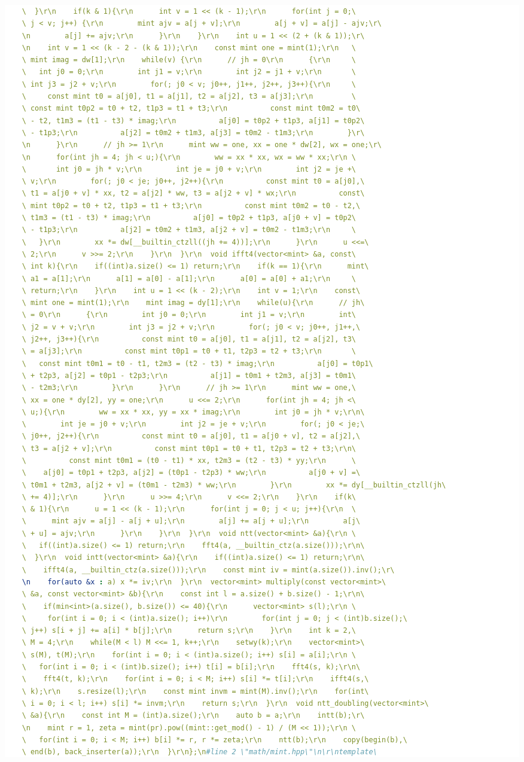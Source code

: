 ```yaml
    \  }\r\n    if(k & 1){\r\n      int v = 1 << (k - 1);\r\n      for(int j = 0;\
    \ j < v; j++) {\r\n        mint ajv = a[j + v];\r\n        a[j + v] = a[j] - ajv;\r\
    \n        a[j] += ajv;\r\n      }\r\n    }\r\n    int u = 1 << (2 + (k & 1));\r\
    \n    int v = 1 << (k - 2 - (k & 1));\r\n    const mint one = mint(1);\r\n   \
    \ mint imag = dw[1];\r\n    while(v) {\r\n      // jh = 0\r\n      {\r\n     \
    \   int j0 = 0;\r\n        int j1 = v;\r\n        int j2 = j1 + v;\r\n       \
    \ int j3 = j2 + v;\r\n        for(; j0 < v; j0++, j1++, j2++, j3++){\r\n     \
    \     const mint t0 = a[j0], t1 = a[j1], t2 = a[j2], t3 = a[j3];\r\n         \
    \ const mint t0p2 = t0 + t2, t1p3 = t1 + t3;\r\n          const mint t0m2 = t0\
    \ - t2, t1m3 = (t1 - t3) * imag;\r\n          a[j0] = t0p2 + t1p3, a[j1] = t0p2\
    \ - t1p3;\r\n          a[j2] = t0m2 + t1m3, a[j3] = t0m2 - t1m3;\r\n        }\r\
    \n      }\r\n      // jh >= 1\r\n      mint ww = one, xx = one * dw[2], wx = one;\r\
    \n      for(int jh = 4; jh < u;){\r\n        ww = xx * xx, wx = ww * xx;\r\n \
    \       int j0 = jh * v;\r\n        int je = j0 + v;\r\n        int j2 = je +\
    \ v;\r\n        for(; j0 < je; j0++, j2++){\r\n          const mint t0 = a[j0],\
    \ t1 = a[j0 + v] * xx, t2 = a[j2] * ww, t3 = a[j2 + v] * wx;\r\n          const\
    \ mint t0p2 = t0 + t2, t1p3 = t1 + t3;\r\n          const mint t0m2 = t0 - t2,\
    \ t1m3 = (t1 - t3) * imag;\r\n          a[j0] = t0p2 + t1p3, a[j0 + v] = t0p2\
    \ - t1p3;\r\n          a[j2] = t0m2 + t1m3, a[j2 + v] = t0m2 - t1m3;\r\n     \
    \   }\r\n        xx *= dw[__builtin_ctzll((jh += 4))];\r\n      }\r\n      u <<=\
    \ 2;\r\n      v >>= 2;\r\n    }\r\n  }\r\n  void ifft4(vector<mint> &a, const\
    \ int k){\r\n    if((int)a.size() <= 1) return;\r\n    if(k == 1){\r\n      mint\
    \ a1 = a[1];\r\n      a[1] = a[0] - a[1];\r\n      a[0] = a[0] + a1;\r\n     \
    \ return;\r\n    }\r\n    int u = 1 << (k - 2);\r\n    int v = 1;\r\n    const\
    \ mint one = mint(1);\r\n    mint imag = dy[1];\r\n    while(u){\r\n      // jh\
    \ = 0\r\n      {\r\n        int j0 = 0;\r\n        int j1 = v;\r\n        int\
    \ j2 = v + v;\r\n        int j3 = j2 + v;\r\n        for(; j0 < v; j0++, j1++,\
    \ j2++, j3++){\r\n          const mint t0 = a[j0], t1 = a[j1], t2 = a[j2], t3\
    \ = a[j3];\r\n          const mint t0p1 = t0 + t1, t2p3 = t2 + t3;\r\n       \
    \   const mint t0m1 = t0 - t1, t2m3 = (t2 - t3) * imag;\r\n          a[j0] = t0p1\
    \ + t2p3, a[j2] = t0p1 - t2p3;\r\n          a[j1] = t0m1 + t2m3, a[j3] = t0m1\
    \ - t2m3;\r\n        }\r\n      }\r\n      // jh >= 1\r\n      mint ww = one,\
    \ xx = one * dy[2], yy = one;\r\n      u <<= 2;\r\n      for(int jh = 4; jh <\
    \ u;){\r\n        ww = xx * xx, yy = xx * imag;\r\n        int j0 = jh * v;\r\n\
    \        int je = j0 + v;\r\n        int j2 = je + v;\r\n        for(; j0 < je;\
    \ j0++, j2++){\r\n          const mint t0 = a[j0], t1 = a[j0 + v], t2 = a[j2],\
    \ t3 = a[j2 + v];\r\n          const mint t0p1 = t0 + t1, t2p3 = t2 + t3;\r\n\
    \          const mint t0m1 = (t0 - t1) * xx, t2m3 = (t2 - t3) * yy;\r\n      \
    \    a[j0] = t0p1 + t2p3, a[j2] = (t0p1 - t2p3) * ww;\r\n          a[j0 + v] =\
    \ t0m1 + t2m3, a[j2 + v] = (t0m1 - t2m3) * ww;\r\n        }\r\n        xx *= dy[__builtin_ctzll(jh\
    \ += 4)];\r\n      }\r\n      u >>= 4;\r\n      v <<= 2;\r\n    }\r\n    if(k\
    \ & 1){\r\n      u = 1 << (k - 1);\r\n      for(int j = 0; j < u; j++){\r\n  \
    \      mint ajv = a[j] - a[j + u];\r\n        a[j] += a[j + u];\r\n        a[j\
    \ + u] = ajv;\r\n      }\r\n    }\r\n  }\r\n  void ntt(vector<mint> &a){\r\n \
    \   if((int)a.size() <= 1) return;\r\n    fft4(a, __builtin_ctz(a.size()));\r\n\
    \  }\r\n  void intt(vector<mint> &a){\r\n    if((int)a.size() <= 1) return;\r\n\
    \    ifft4(a, __builtin_ctz(a.size()));\r\n    const mint iv = mint(a.size()).inv();\r\
    \n    for(auto &x : a) x *= iv;\r\n  }\r\n  vector<mint> multiply(const vector<mint>\
    \ &a, const vector<mint> &b){\r\n    const int l = a.size() + b.size() - 1;\r\n\
    \    if(min<int>(a.size(), b.size()) <= 40){\r\n      vector<mint> s(l);\r\n \
    \     for(int i = 0; i < (int)a.size(); i++)\r\n        for(int j = 0; j < (int)b.size();\
    \ j++) s[i + j] += a[i] * b[j];\r\n      return s;\r\n    }\r\n    int k = 2,\
    \ M = 4;\r\n    while(M < l) M <<= 1, k++;\r\n    setwy(k);\r\n    vector<mint>\
    \ s(M), t(M);\r\n    for(int i = 0; i < (int)a.size(); i++) s[i] = a[i];\r\n \
    \   for(int i = 0; i < (int)b.size(); i++) t[i] = b[i];\r\n    fft4(s, k);\r\n\
    \    fft4(t, k);\r\n    for(int i = 0; i < M; i++) s[i] *= t[i];\r\n    ifft4(s,\
    \ k);\r\n    s.resize(l);\r\n    const mint invm = mint(M).inv();\r\n    for(int\
    \ i = 0; i < l; i++) s[i] *= invm;\r\n    return s;\r\n  }\r\n  void ntt_doubling(vector<mint>\
    \ &a){\r\n    const int M = (int)a.size();\r\n    auto b = a;\r\n    intt(b);\r\
    \n    mint r = 1, zeta = mint(pr).pow((mint::get_mod() - 1) / (M << 1));\r\n \
    \   for(int i = 0; i < M; i++) b[i] *= r, r *= zeta;\r\n    ntt(b);\r\n    copy(begin(b),\
    \ end(b), back_inserter(a));\r\n  }\r\n};\n#line 2 \"math/mint.hpp\"\n\r\ntemplate\
```